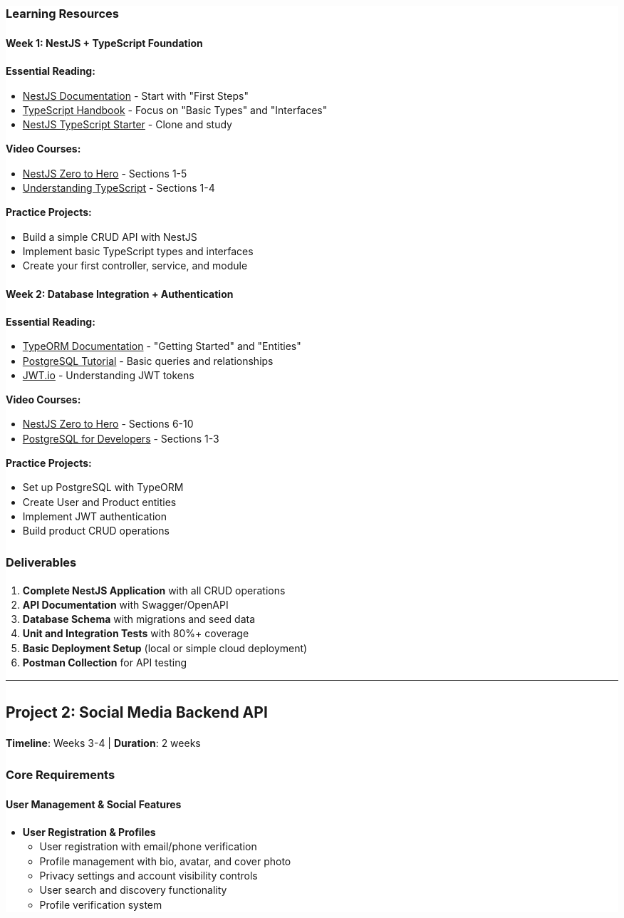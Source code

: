 ### Learning Resources

#### Week 1: NestJS + TypeScript Foundation
**Essential Reading:**
- [NestJS Documentation](https://docs.nestjs.com/) - Start with "First Steps"
- [TypeScript Handbook](https://www.typescriptlang.org/docs/) - Focus on "Basic Types" and "Interfaces"
- [NestJS TypeScript Starter](https://github.com/nestjs/typescript-starter) - Clone and study

**Video Courses:**
- [NestJS Zero to Hero](https://www.udemy.com/course/nestjs-zero-to-hero/) - Sections 1-5
- [Understanding TypeScript](https://www.udemy.com/course/understanding-typescript/) - Sections 1-4

**Practice Projects:**
- Build a simple CRUD API with NestJS
- Implement basic TypeScript types and interfaces
- Create your first controller, service, and module

#### Week 2: Database Integration + Authentication
**Essential Reading:**
- [TypeORM Documentation](https://typeorm.io/) - "Getting Started" and "Entities"
- [PostgreSQL Tutorial](https://www.postgresqltutorial.com/) - Basic queries and relationships
- [JWT.io](https://jwt.io/) - Understanding JWT tokens

**Video Courses:**
- [NestJS Zero to Hero](https://www.udemy.com/course/nestjs-zero-to-hero/) - Sections 6-10
- [PostgreSQL for Developers](https://www.udemy.com/course/postgresql-for-developers/) - Sections 1-3

**Practice Projects:**
- Set up PostgreSQL with TypeORM
- Create User and Product entities
- Implement JWT authentication
- Build product CRUD operations

### Deliverables
1. **Complete NestJS Application** with all CRUD operations
2. **API Documentation** with Swagger/OpenAPI
3. **Database Schema** with migrations and seed data
4. **Unit and Integration Tests** with 80%+ coverage
5. **Basic Deployment Setup** (local or simple cloud deployment)
6. **Postman Collection** for API testing

---

## Project 2: Social Media Backend API
**Timeline**: Weeks 3-4 | **Duration**: 2 weeks

### Core Requirements

#### User Management & Social Features
- **User Registration & Profiles**
  - User registration with email/phone verification
  - Profile management with bio, avatar, and cover photo
  - Privacy settings and account visibility controls
  - User search and discovery functionality
  - Profile verification system
